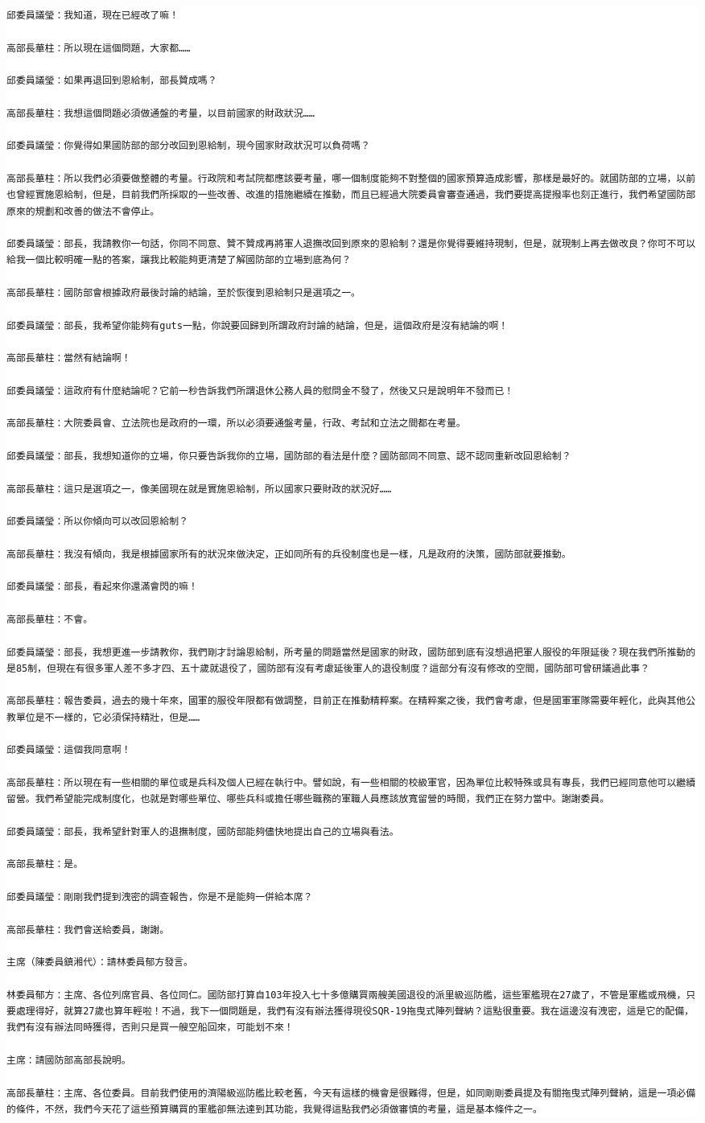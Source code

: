     邱委員議瑩：我知道，現在已經改了嘛！

    高部長華柱：所以現在這個問題，大家都……

    邱委員議瑩：如果再退回到恩給制，部長贊成嗎？

    高部長華柱：我想這個問題必須做通盤的考量，以目前國家的財政狀況……

    邱委員議瑩：你覺得如果國防部的部分改回到恩給制，現今國家財政狀況可以負荷嗎？

    高部長華柱：所以我們必須要做整體的考量。行政院和考試院都應該要考量，哪一個制度能夠不對整個的國家預算造成影響，那樣是最好的。就國防部的立場，以前也曾經實施恩給制，但是，目前我們所採取的一些改善、改進的措施繼續在推動，而且已經過大院委員會審查通過，我們要提高提撥率也刻正進行，我們希望國防部原來的規劃和改善的做法不會停止。

    邱委員議瑩：部長，我請教你一句話，你同不同意、贊不贊成再將軍人退撫改回到原來的恩給制？還是你覺得要維持現制，但是，就現制上再去做改良？你可不可以給我一個比較明確一點的答案，讓我比較能夠更清楚了解國防部的立場到底為何？

    高部長華柱：國防部會根據政府最後討論的結論，至於恢復到恩給制只是選項之一。

    邱委員議瑩：部長，我希望你能夠有guts一點，你說要回歸到所謂政府討論的結論，但是，這個政府是沒有結論的啊！

    高部長華柱：當然有結論啊！

    邱委員議瑩：這政府有什麼結論呢？它前一秒告訴我們所謂退休公務人員的慰問金不發了，然後又只是說明年不發而已！

    高部長華柱：大院委員會、立法院也是政府的一環，所以必須要通盤考量，行政、考試和立法之間都在考量。

    邱委員議瑩：部長，我想知道你的立場，你只要告訴我你的立場，國防部的看法是什麼？國防部同不同意、認不認同重新改回恩給制？

    高部長華柱：這只是選項之一，像美國現在就是實施恩給制，所以國家只要財政的狀況好……

    邱委員議瑩：所以你傾向可以改回恩給制？

    高部長華柱：我沒有傾向，我是根據國家所有的狀況來做決定，正如同所有的兵役制度也是一樣，凡是政府的決策，國防部就要推動。

    邱委員議瑩：部長，看起來你還滿會閃的嘛！

    高部長華柱：不會。

    邱委員議瑩：部長，我想更進一步請教你，我們剛才討論恩給制，所考量的問題當然是國家的財政，國防部到底有沒想過把軍人服役的年限延後？現在我們所推動的是85制，但現在有很多軍人差不多才四、五十歲就退役了，國防部有沒有考慮延後軍人的退役制度？這部分有沒有修改的空間，國防部可曾研議過此事？

    高部長華柱：報告委員，過去的幾十年來，國軍的服役年限都有做調整，目前正在推動精粹案。在精粹案之後，我們會考慮，但是國軍軍隊需要年輕化，此與其他公教單位是不一樣的，它必須保持精壯，但是……

    邱委員議瑩：這個我同意啊！

    高部長華柱：所以現在有一些相關的單位或是兵科及個人已經在執行中。譬如說，有一些相關的校級軍官，因為單位比較特殊或具有專長，我們已經同意他可以繼續留營。我們希望能完成制度化，也就是對哪些單位、哪些兵科或擔任哪些職務的軍職人員應該放寬留營的時間，我們正在努力當中。謝謝委員。

    邱委員議瑩：部長，我希望針對軍人的退撫制度，國防部能夠儘快地提出自己的立場與看法。

    高部長華柱：是。

    邱委員議瑩：剛剛我們提到洩密的調查報告，你是不是能夠一併給本席？

    高部長華柱：我們會送給委員，謝謝。

    主席（陳委員鎮湘代）：請林委員郁方發言。

    林委員郁方：主席、各位列席官員、各位同仁。國防部打算自103年投入七十多億購買兩艘美國退役的派里級巡防艦，這些軍艦現在27歲了，不管是軍艦或飛機，只要處理得好，就算27歲也算年輕啦！不過，我下一個問題是，我們有沒有辦法獲得現役SQR-19拖曳式陣列聲納？這點很重要。我在這邊沒有洩密，這是它的配備，我們有沒有辦法同時獲得，否則只是買一艘空船回來，可能划不來！

    主席：請國防部高部長說明。

    高部長華柱：主席、各位委員。目前我們使用的濟陽級巡防艦比較老舊，今天有這樣的機會是很難得，但是，如同剛剛委員提及有關拖曳式陣列聲納，這是一項必備的條件，不然，我們今天花了這些預算購買的軍艦卻無法達到其功能，我覺得這點我們必須做審慎的考量，這是基本條件之一。
